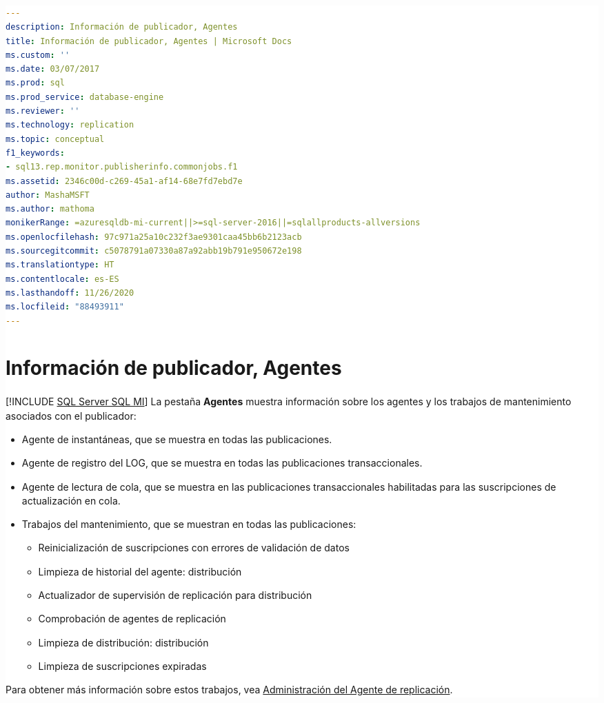 ```yaml
---
description: Información de publicador, Agentes
title: Información de publicador, Agentes | Microsoft Docs
ms.custom: ''
ms.date: 03/07/2017
ms.prod: sql
ms.prod_service: database-engine
ms.reviewer: ''
ms.technology: replication
ms.topic: conceptual
f1_keywords:
- sql13.rep.monitor.publisherinfo.commonjobs.f1
ms.assetid: 2346c00d-c269-45a1-af14-68e7fd7ebd7e
author: MashaMSFT
ms.author: mathoma
monikerRange: =azuresqldb-mi-current||>=sql-server-2016||=sqlallproducts-allversions
ms.openlocfilehash: 97c971a25a10c232f3ae9301caa45bb6b2123acb
ms.sourcegitcommit: c5078791a07330a87a92abb19b791e950672e198
ms.translationtype: HT
ms.contentlocale: es-ES
ms.lasthandoff: 11/26/2020
ms.locfileid: "88493911"
---
```

# <a name="publisher-information-agents"></a>Información de publicador, Agentes
[!INCLUDE [SQL Server SQL MI](../../includes/applies-to-version/sql-asdbmi.md)]
   La pestaña **Agentes** muestra información sobre los agentes y los trabajos de mantenimiento asociados con el publicador:  
  
-   Agente de instantáneas, que se muestra en todas las publicaciones.  
  
-   Agente de registro del LOG, que se muestra en todas las publicaciones transaccionales.  
  
-   Agente de lectura de cola, que se muestra en las publicaciones transaccionales habilitadas para las suscripciones de actualización en cola.  
  
-   Trabajos del mantenimiento, que se muestran en todas las publicaciones:  
  
    -   Reinicialización de suscripciones con errores de validación de datos  
  
    -   Limpieza de historial del agente: distribución  
  
    -   Actualizador de supervisión de replicación para distribución  
  
    -   Comprobación de agentes de replicación  
  
    -   Limpieza de distribución: distribución  
  
    -   Limpieza de suscripciones expiradas  
  
 Para obtener más información sobre estos trabajos, vea [Administración del Agente de replicación](../../relational-databases/replication/agents/replication-agent-administration.md).  
  